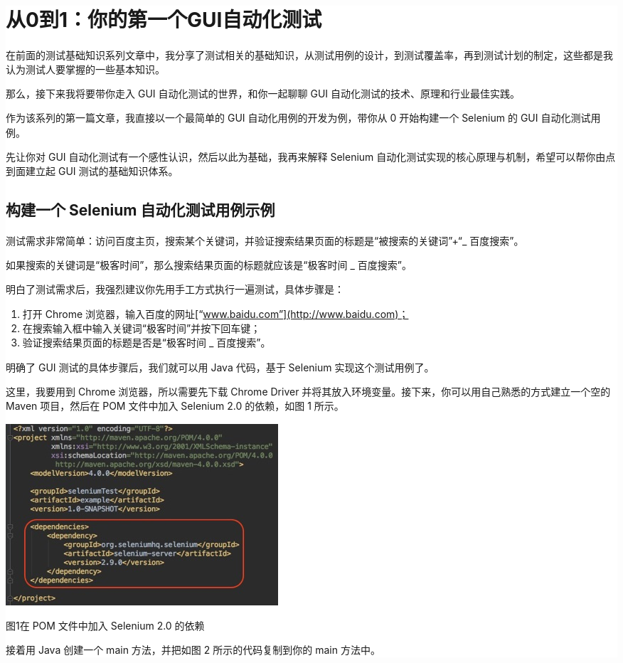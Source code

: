 # 从0到1：你的第一个GUI自动化测试

在前面的测试基础知识系列文章中，我分享了测试相关的基础知识，从测试用例的设计，到测试覆盖率，再到测试计划的制定，这些都是我认为测试人要掌握的一些基本知识。

那么，接下来我将要带你走入 GUI 自动化测试的世界，和你一起聊聊 GUI 自动化测试的技术、原理和行业最佳实践。

作为该系列的第一篇文章，我直接以一个最简单的 GUI 自动化用例的开发为例，带你从 0 开始构建一个 Selenium 的 GUI 自动化测试用例。

先让你对 GUI 自动化测试有一个感性认识，然后以此为基础，我再来解释 Selenium 自动化测试实现的核心原理与机制，希望可以帮你由点到面建立起 GUI 测试的基础知识体系。

## 构建一个 Selenium 自动化测试用例示例

测试需求非常简单：访问百度主页，搜索某个关键词，并验证搜索结果页面的标题是“被搜索的关键词”+“_ 百度搜索”。

如果搜索的关键词是“极客时间”，那么搜索结果页面的标题就应该是“极客时间 _ 百度搜索”。

明白了测试需求后，我强烈建议你先用手工方式执行一遍测试，具体步骤是：
1. 打开 Chrome 浏览器，输入百度的网址[“www.baidu.com”](http://www.baidu.com)；
2. 在搜索输入框中输入关键词“极客时间”并按下回车键；
3. 验证搜索结果页面的标题是否是“极客时间 _ 百度搜索”。

明确了 GUI 测试的具体步骤后，我们就可以用 Java 代码，基于 Selenium 实现这个测试用例了。

这里，我要用到 Chrome 浏览器，所以需要先下载 Chrome  Driver 并将其放入环境变量。接下来，你可以用自己熟悉的方式建立一个空的 Maven 项目，然后在 POM 文件中加入 Selenium 2.0 的依赖，如图 1 所示。

![avatar](012_001.jpg)

图1在 POM 文件中加入 Selenium 2.0 的依赖

接着用 Java 创建一个 main 方法，并把如图 2 所示的代码复制到你的 main 方法中。
